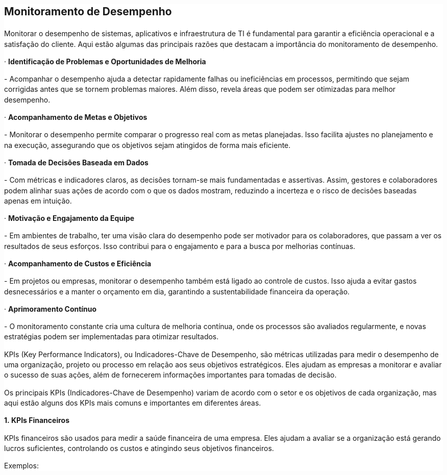 ## Monitoramento de Desempenho

Monitorar o desempenho de sistemas, aplicativos e infraestrutura de TI é fundamental para garantir a eficiência operacional e a satisfação do cliente. Aqui estão algumas das principais razões que destacam a importância do monitoramento de desempenho.

· **Identificação de Problemas e Oportunidades de Melhoria**

\- Acompanhar o desempenho ajuda a detectar rapidamente falhas ou ineficiências em processos, permitindo que sejam corrigidas antes que se tornem problemas maiores. Além disso, revela áreas que podem ser otimizadas para melhor desempenho.

· **Acompanhamento de Metas e Objetivos**

\- Monitorar o desempenho permite comparar o progresso real com as metas planejadas. Isso facilita ajustes no planejamento e na execução, assegurando que os objetivos sejam atingidos de forma mais eficiente.

· **Tomada de Decisões Baseada em Dados**

\- Com métricas e indicadores claros, as decisões tornam-se mais fundamentadas e assertivas. Assim, gestores e colaboradores podem alinhar suas ações de acordo com o que os dados mostram, reduzindo a incerteza e o risco de decisões baseadas apenas em intuição.

· **Motivação e Engajamento da Equipe**

\- Em ambientes de trabalho, ter uma visão clara do desempenho pode ser motivador para os colaboradores, que passam a ver os resultados de seus esforços. Isso contribui para o engajamento e para a busca por melhorias contínuas.

· **Acompanhamento de Custos e Eficiência**  

\- Em projetos ou empresas, monitorar o desempenho também está ligado ao controle de custos. Isso ajuda a evitar gastos desnecessários e a manter o orçamento em dia, garantindo a sustentabilidade financeira da operação.

· **Aprimoramento Contínuo**

\- O monitoramento constante cria uma cultura de melhoria contínua, onde os processos são avaliados regularmente, e novas estratégias podem ser implementadas para otimizar resultados.

  

KPIs (Key Performance Indicators), ou Indicadores-Chave de Desempenho, são métricas utilizadas para medir o desempenho de uma organização, projeto ou processo em relação aos seus objetivos estratégicos. Eles ajudam as empresas a monitorar e avaliar o sucesso de suas ações, além de fornecerem informações importantes para tomadas de decisão.  
  
Os principais KPIs (Indicadores-Chave de Desempenho) variam de acordo com o setor e os objetivos de cada organização, mas aqui estão alguns dos KPIs mais comuns e importantes em diferentes áreas.

  

**1. KPIs Financeiros**

KPIs financeiros são usados para medir a saúde financeira de uma empresa. Eles ajudam a avaliar se a organização está gerando lucros suficientes, controlando os custos e atingindo seus objetivos financeiros.  
  
Exemplos: 

